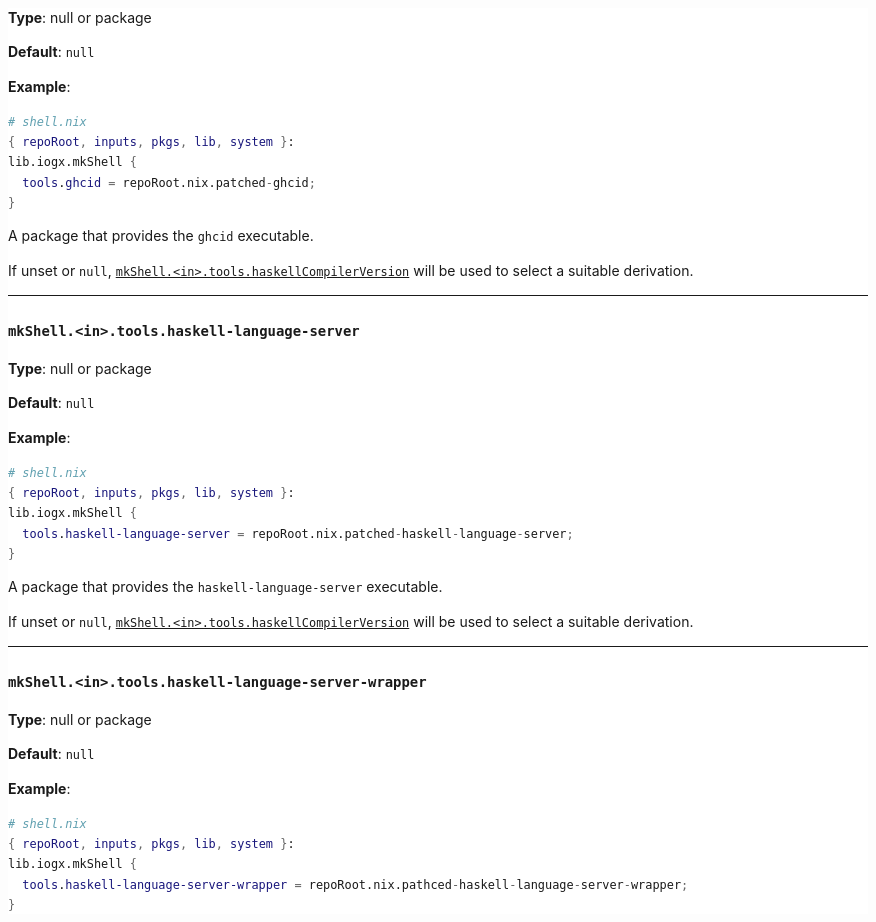 **Type**: null or package

**Default**: `null`


**Example**: 
```nix
# shell.nix 
{ repoRoot, inputs, pkgs, lib, system }:
lib.iogx.mkShell {
  tools.ghcid = repoRoot.nix.patched-ghcid;
}

```


A package that provides the `ghcid` executable.

If unset or `null`, [`mkShell.<in>.tools.haskellCompilerVersion`](#mkshellintoolshaskellcompilerversion) will be used to select a suitable derivation.


---

### `mkShell.<in>.tools.haskell-language-server`

**Type**: null or package

**Default**: `null`


**Example**: 
```nix
# shell.nix 
{ repoRoot, inputs, pkgs, lib, system }:
lib.iogx.mkShell {
  tools.haskell-language-server = repoRoot.nix.patched-haskell-language-server;
}

```


A package that provides the `haskell-language-server` executable.

If unset or `null`, [`mkShell.<in>.tools.haskellCompilerVersion`](#mkshellintoolshaskellcompilerversion) will be used to select a suitable derivation.


---

### `mkShell.<in>.tools.haskell-language-server-wrapper`

**Type**: null or package

**Default**: `null`


**Example**: 
```nix
# shell.nix 
{ repoRoot, inputs, pkgs, lib, system }:
lib.iogx.mkShell {
  tools.haskell-language-server-wrapper = repoRoot.nix.pathced-haskell-language-server-wrapper;
}

```

